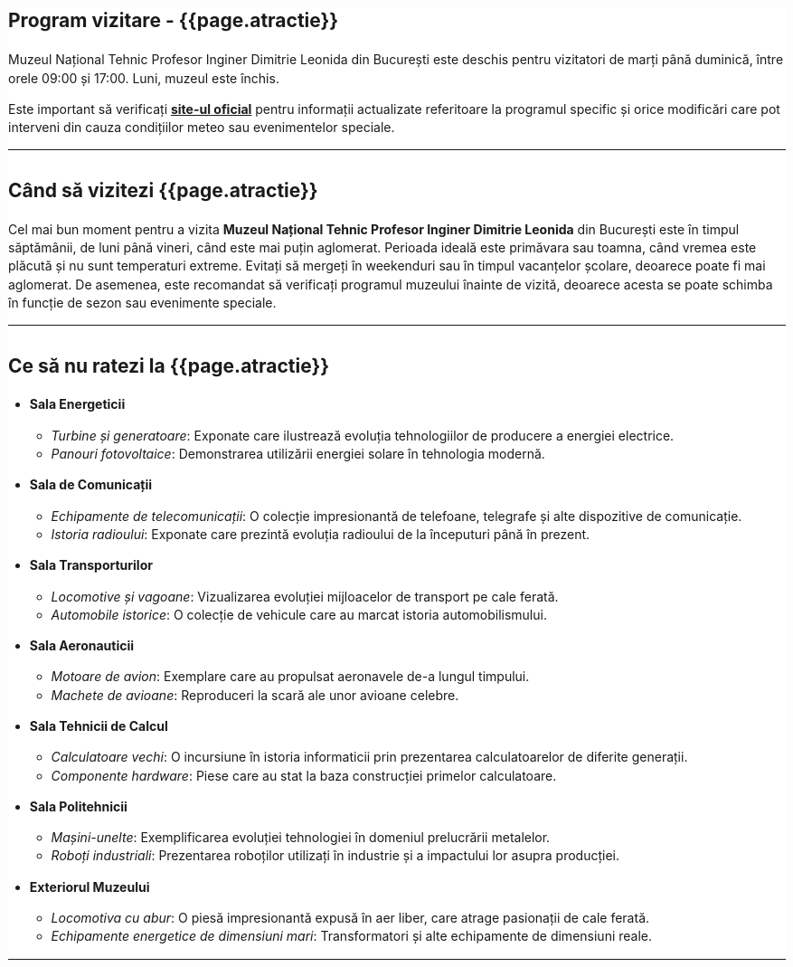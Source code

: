 ## Program vizitare -  {{page.atractie}}

Muzeul Național Tehnic Profesor Inginer Dimitrie Leonida din București este deschis pentru vizitatori de marți până duminică, între orele 09:00 și 17:00. Luni, muzeul este închis.

<span class='warning'>Este important să verificați **[site-ul oficial]({{page.website}})** pentru informații actualizate referitoare la programul specific și orice modificări care pot interveni din cauza condițiilor meteo sau evenimentelor speciale.</span>

---
## Când să vizitezi {{page.atractie}}

Cel mai bun moment pentru a vizita **Muzeul Național Tehnic Profesor Inginer Dimitrie Leonida** din București este în timpul săptămânii, de luni până vineri, când este mai puțin aglomerat. Perioada ideală este primăvara sau toamna, când vremea este plăcută și nu sunt temperaturi extreme. Evitați să mergeți în weekenduri sau în timpul vacanțelor școlare, deoarece poate fi mai aglomerat. De asemenea, este recomandat să verificați programul muzeului înainte de vizită, deoarece acesta se poate schimba în funcție de sezon sau evenimente speciale.

---
## Ce să nu ratezi la {{page.atractie}}

- **Sala Energeticii**
  - *Turbine și generatoare*: Exponate care ilustrează evoluția tehnologiilor de producere a energiei electrice.
  - *Panouri fotovoltaice*: Demonstrarea utilizării energiei solare în tehnologia modernă.

- **Sala de Comunicații**
  - *Echipamente de telecomunicații*: O colecție impresionantă de telefoane, telegrafe și alte dispozitive de comunicație.
  - *Istoria radioului*: Exponate care prezintă evoluția radioului de la începuturi până în prezent.

- **Sala Transporturilor**
  - *Locomotive și vagoane*: Vizualizarea evoluției mijloacelor de transport pe cale ferată.
  - *Automobile istorice*: O colecție de vehicule care au marcat istoria automobilismului.

- **Sala Aeronauticii**
  - *Motoare de avion*: Exemplare care au propulsat aeronavele de-a lungul timpului.
  - *Machete de avioane*: Reproduceri la scară ale unor avioane celebre.

- **Sala Tehnicii de Calcul**
  - *Calculatoare vechi*: O incursiune în istoria informaticii prin prezentarea calculatoarelor de diferite generații.
  - *Componente hardware*: Piese care au stat la baza construcției primelor calculatoare.

- **Sala Politehnicii**
  - *Mașini-unelte*: Exemplificarea evoluției tehnologiei în domeniul prelucrării metalelor.
  - *Roboți industriali*: Prezentarea roboților utilizați în industrie și a impactului lor asupra producției.

- **Exteriorul Muzeului**
  - *Locomotiva cu abur*: O piesă impresionantă expusă în aer liber, care atrage pasionații de cale ferată.
  - *Echipamente energetice de dimensiuni mari*: Transformatori și alte echipamente de dimensiuni reale.

---